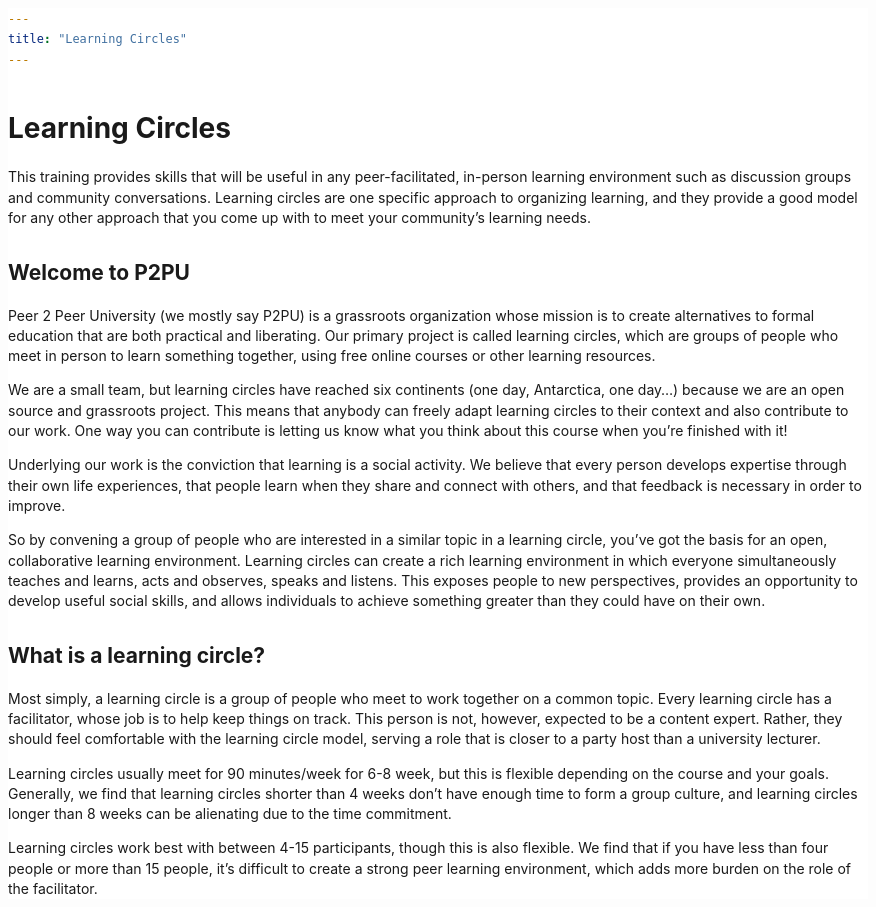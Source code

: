 ```yaml
---
title: "Learning Circles"
---
```

# Learning Circles

This training provides skills that will be useful in any peer-facilitated, in-person learning environment such as discussion groups and community conversations. Learning circles are one specific approach to organizing learning, and they provide a good model for any other approach that you come up with to meet your community’s learning needs.
## Welcome to P2PU
<iframe width="480" height="358.8" src="https://www.youtube.com/embed/bQqmIS7WQa8" frameborder="0" allow="accelerometer; autoplay; encrypted-media; gyroscope; picture-in-picture" allowfullscreen></iframe>

Peer 2 Peer University (we mostly say P2PU) is a grassroots organization whose mission is to create alternatives to formal education that are both practical and liberating. Our primary project is called learning circles, which are groups of people who meet in person to learn something together, using free online courses or other learning resources.

We are a small team, but learning circles have reached six continents (one day, Antarctica, one day…) because we are an open source and grassroots project. This means that anybody can freely adapt learning circles to their context and also contribute to our work. One way you can contribute is letting us know what you think about this course when you’re finished with it!

Underlying our work is the conviction that learning is a social activity. We believe that every person develops expertise through their own life experiences, that people learn when they share and connect with others, and that feedback is necessary in order to improve.

So by convening a group of people who are interested in a similar topic in a learning circle, you’ve got the basis for an open, collaborative learning environment. Learning circles can create a rich learning environment in which everyone simultaneously teaches and learns, acts and observes, speaks and listens. This exposes people to new perspectives, provides an opportunity to develop useful social skills, and allows individuals to achieve something greater than they could have on their own.

## What is a learning circle?
Most simply, a learning circle is a group of people who meet to work together on a common topic. Every learning circle has a facilitator, whose job is to help keep things on track. This person is not, however, expected to be a content expert. Rather, they should feel comfortable with the learning circle model, serving a role that is closer to a party host than a university lecturer.

Learning circles usually meet for 90 minutes/week for 6-8 week, but this is flexible depending on the course and your goals. Generally, we find that learning circles shorter than 4 weeks don’t have enough time to form a group culture, and learning circles longer than 8 weeks can be alienating due to the time commitment.

Learning circles work best with between 4-15 participants, though this is also flexible. We find that if you have less than four people or more than 15 people, it’s difficult to create a strong peer learning environment, which adds more burden on the role of the facilitator.
